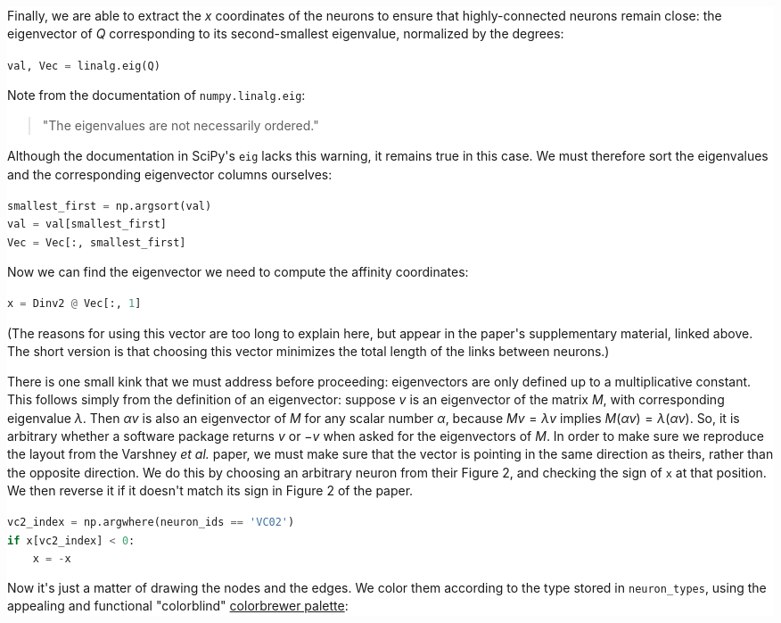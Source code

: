 Finally, we are able to extract the $x$ coordinates of the neurons to ensure that
highly-connected neurons remain close: the eigenvector of $Q$ corresponding to
its second-smallest eigenvalue, normalized by the degrees:

```python
val, Vec = linalg.eig(Q)
```

Note from the documentation of `numpy.linalg.eig`:

> "The eigenvalues are not necessarily ordered."

Although the documentation in SciPy's `eig` lacks this warning, it remains true
in this case. We must therefore sort the eigenvalues and the corresponding
eigenvector columns ourselves:

```python
smallest_first = np.argsort(val)
val = val[smallest_first]
Vec = Vec[:, smallest_first]
```

Now we can find the eigenvector we need to compute the affinity coordinates:

```python
x = Dinv2 @ Vec[:, 1]
```

(The reasons for using this vector are too long to explain here, but appear in
the paper's supplementary material, linked above. The short version is that
choosing this vector minimizes the total length of the links between neurons.)

There is one small kink that we must address before proceeding: eigenvectors
are only defined up to a multiplicative constant. This follows simply from the
definition of an eigenvector: suppose $v$ is an eigenvector of the matrix $M$,
with corresponding eigenvalue $\lambda$. Then $\alpha v$ is also an eigenvector
of $M$ for any scalar number $\alpha$,
because $Mv = \lambda v$ implies $M(\alpha v) = \lambda (\alpha v)$.
So, it is
arbitrary whether a software package returns $v$ or $-v$ when asked for the
eigenvectors of $M$. In order to make sure we reproduce the layout from the
Varshney *et al.* paper, we must make sure that the vector is pointing in the
same direction as theirs, rather than the opposite direction. We do this by
choosing an arbitrary neuron from their Figure 2, and checking the sign of `x`
at that position. We then reverse it if it doesn't match its sign in Figure 2
of the paper.

```python
vc2_index = np.argwhere(neuron_ids == 'VC02')
if x[vc2_index] < 0:
    x = -x
```

Now it's just a matter of drawing the nodes and the edges. We color them
according to the type stored in `neuron_types`, using the appealing and
functional "colorblind"
[colorbrewer palette](http://chrisalbon.com/python/seaborn_color_palettes.html):
